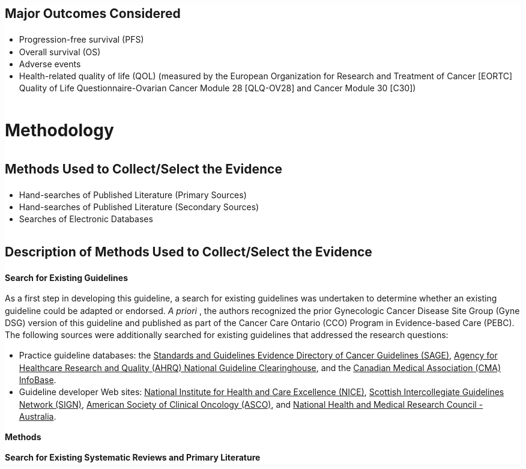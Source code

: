 

## Major Outcomes Considered


  * Progression-free survival (PFS) 
  * Overall survival (OS) 
  * Adverse events 
  * Health-related quality of life (QOL) (measured by the European Organization for Research and Treatment of Cancer [EORTC] Quality of Life Questionnaire-Ovarian Cancer Module 28 [QLQ-OV28] and Cancer Module 30 [C30])



# Methodology

## Methods Used to Collect/Select the Evidence

- Hand-searches of Published Literature (Primary Sources)
- Hand-searches of Published Literature (Secondary Sources)
- Searches of Electronic Databases

## Description of Methods Used to Collect/Select the Evidence



**Search for Existing Guidelines**

As a first step in developing this guideline, a search for existing guidelines was undertaken to determine whether an existing guideline could be adapted or endorsed. _A priori_ , the authors recognized the prior Gynecologic Cancer Disease Site Group (Gyne DSG) version of this guideline and published as part of the Cancer Care Ontario (CCO) Program in Evidence-based Care (PEBC). The following sources were additionally searched for existing guidelines that addressed the research questions:

  * Practice guideline databases: the [Standards and Guidelines Evidence Directory of Cancer Guidelines (SAGE)](https://cancerview.ca/sage "Standards and Guidelines Evidence Directory of Cancer Guidelines \(SAGE\) Web site"), [Agency for Healthcare Research and Quality (AHRQ) National Guideline Clearinghouse](https://www.guideline.gov/ "NGC Web site"), and the [Canadian Medical Association (CMA) InfoBase](https://www.cma.ca/En/Pages/SearchPage.aspx?k=guidelines "Canadian Medical Association \(CMA\) InfoBase Web site"). 
  * Guideline developer Web sites: [National Institute for Health and Care Excellence (NICE)](https://www.nice.org.uk/ "National Institute for Health and Care Excellence \(NICE\)Web site"), [Scottish Intercollegiate Guidelines Network (SIGN)](http://www.sign.ac.uk/ "Scottish Intercollegiate Guidelines Network \(SIGN\) Web site"), [American Society of Clinical Oncology (ASCO)](http://www.asco.org/practice-guidelines/quality-guidelines/guidelines "American Society of Clinical Oncology \(ASCO\) Web site"), and [National Health and Medical Research Council - Australia](https://www.nhmrc.gov.au/guidelines/search?subject=30699 "National Health and Medical Research Council - Australia Web site"). 



**Methods**

**Search for Existing Systematic Reviews and Primary Literature**
